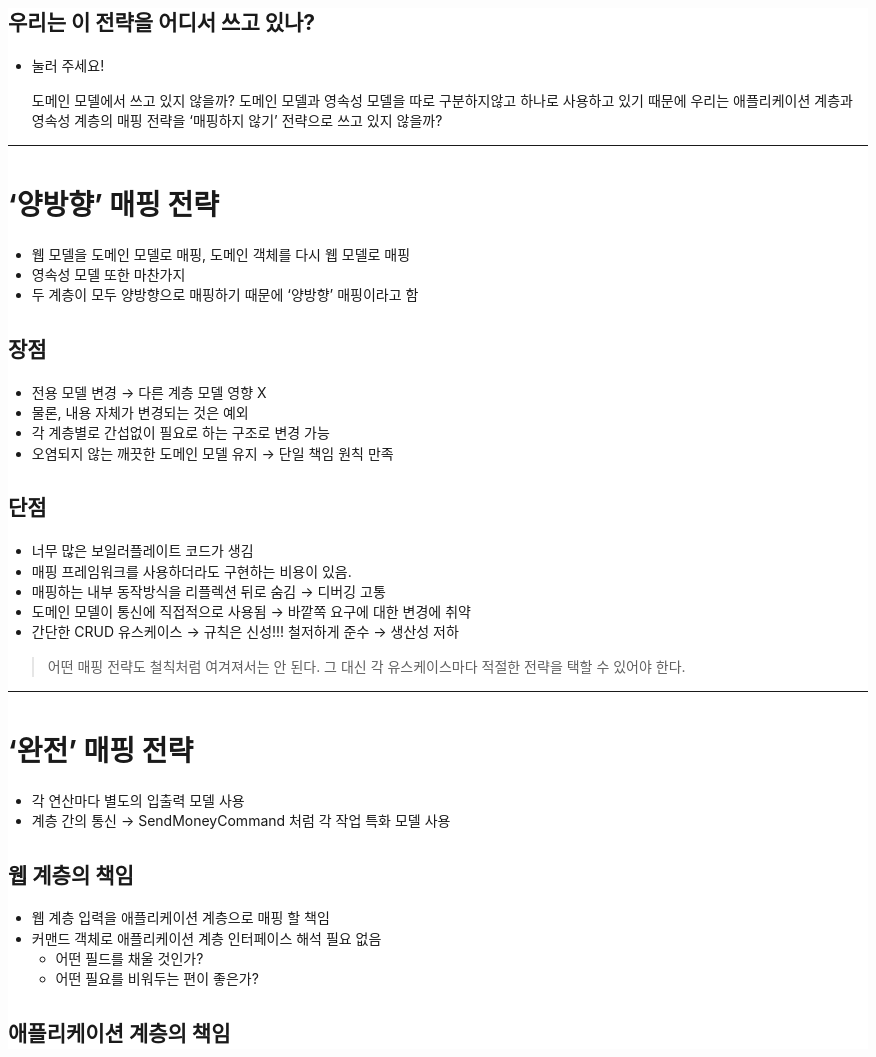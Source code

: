 ## 우리는 이 전략을 어디서 쓰고 있나?

- 눌러 주세요!

  도메인 모델에서 쓰고 있지 않을까?
  도메인 모델과 영속성 모델을 따로 구분하지않고 하나로 사용하고 있기 때문에
  우리는 애플리케이션 계층과 영속성 계층의 매핑 전략을 ‘매핑하지 않기’ 전략으로 쓰고 있지 않을까?


---

# ‘양방향’ 매핑 전략

- 웹 모델을 도메인 모델로 매핑, 도메인 객체를 다시 웹 모델로 매핑
- 영속성 모델 또한 마찬가지
- 두 계층이 모두 양방향으로 매핑하기 때문에  ‘양방향’ 매핑이라고 함

## 장점

- 전용 모델 변경 → 다른 계층 모델 영향 X
- 물론, 내용 자체가 변경되는 것은 예외
- 각 계층별로 간섭없이 필요로 하는 구조로 변경 가능
- 오염되지 않는 깨끗한 도메인 모델 유지 → 단일 책임 원칙 만족

## 단점

- 너무 많은 보일러플레이트 코드가 생김
- 매핑 프레임워크를 사용하더라도 구현하는 비용이 있음.
- 매핑하는 내부 동작방식을 리플렉션 뒤로 숨김 → 디버깅 고통
- 도메인 모델이 통신에 직접적으로 사용됨 → 바깥쪽 요구에 대한 변경에 취약
- 간단한 CRUD 유스케이스 → 규칙은 신성!!! 철저하게 준수 → 생산성 저하

> 어떤 매핑 전략도 철칙처럼 여겨져서는 안 된다. 그 대신 각 유스케이스마다 적절한 전략을 택할 수 있어야 한다.

---

# ‘완전’ 매핑 전략

- 각 연산마다 별도의 입출력 모델 사용
- 계층 간의 통신 → SendMoneyCommand 처럼 각 작업 특화 모델 사용

## 웹 계층의 책임

- 웹 계층 입력을 애플리케이션 계층으로 매핑 할 책임
- 커맨드 객체로 애플리케이션 계층 인터페이스 해석 필요 없음
    - 어떤 필드를 채울 것인가?
    - 어떤 필요를 비워두는 편이 좋은가?


## 애플리케이션 계층의 책임

